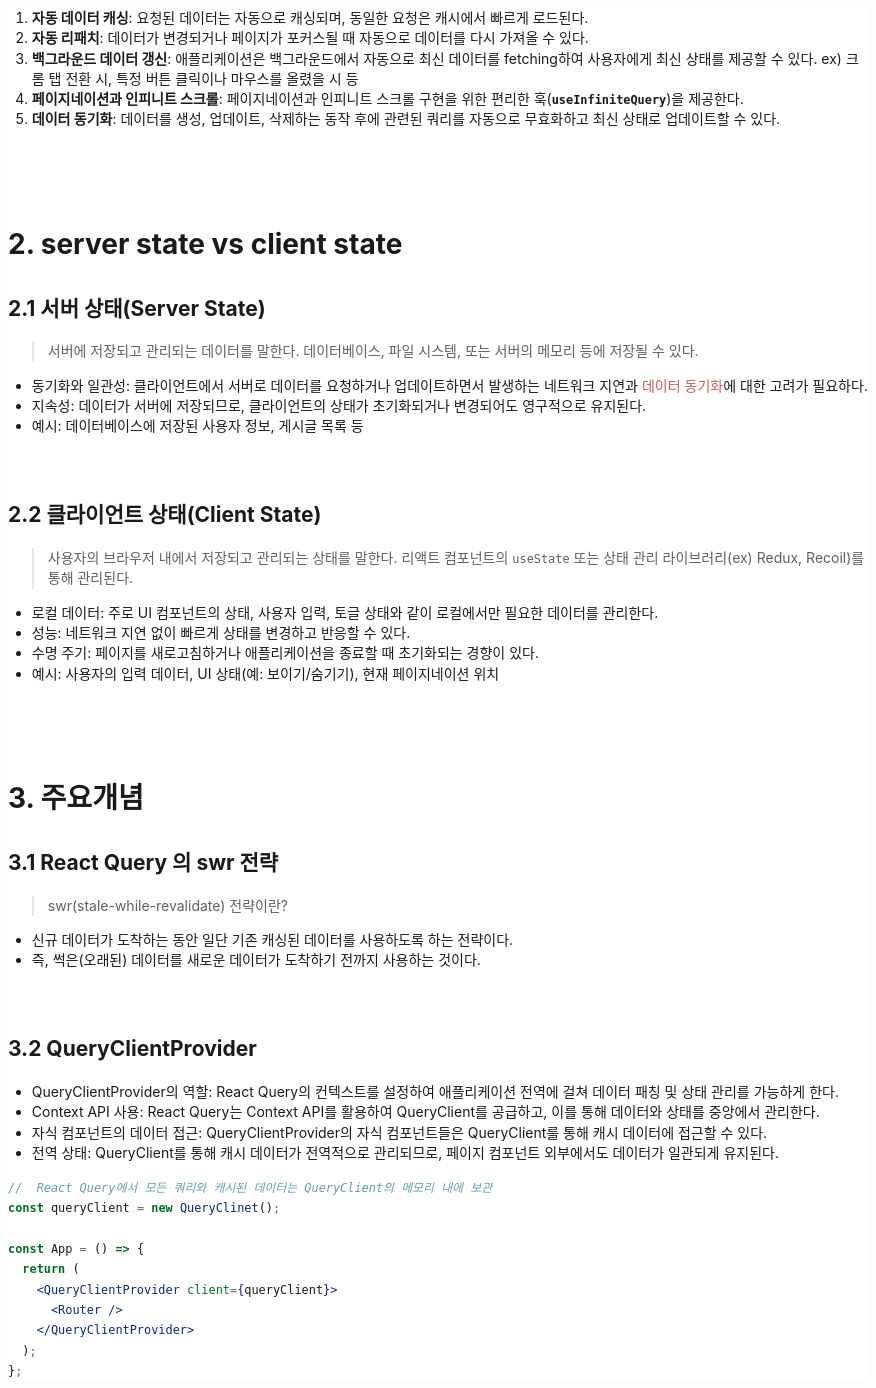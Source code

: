 1. **자동 데이터 캐싱**: 요청된 데이터는 자동으로 캐싱되며, 동일한 요청은 캐시에서 빠르게 로드된다.
2. **자동 리패치**: 데이터가 변경되거나 페이지가 포커스될 때 자동으로 데이터를 다시 가져올 수 있다.
3. **백그라운드 데이터 갱신**: 애플리케이션은 백그라운드에서 자동으로 최신 데이터를 fetching하여 사용자에게 최신 상태를 제공할 수 있다. ex) 크롬 탭 전환 시, 특정 버튼 클릭이나 마우스를 올렸을 시 등
4. **페이지네이션과 인피니트 스크롤**: 페이지네이션과 인피니트 스크롤 구현을 위한 편리한 훅(**`useInfiniteQuery`**)을 제공한다.
5. **데이터 동기화**: 데이터를 생성, 업데이트, 삭제하는 동작 후에 관련된 쿼리를 자동으로 무효화하고 최신 상태로 업데이트할 수 있다.

<br><br>

# 2. server state vs client state

## 2.1 서버 상태(Server State)

> 서버에 저장되고 관리되는 데이터를 말한다. 데이터베이스, 파일 시스템, 또는 서버의 메모리 등에 저장될 수 있다.

- 동기화와 일관성: 클라이언트에서 서버로 데이터를 요청하거나 업데이트하면서 발생하는 네트워크 지연과 <span style="color:indianred">데이터 동기화</span>에 대한 고려가 필요하다.
- 지속성: 데이터가 서버에 저장되므로, 클라이언트의 상태가 초기화되거나 변경되어도 영구적으로 유지된다.
- 예시: 데이터베이스에 저장된 사용자 정보, 게시글 목록 등

<br>

## 2.2 클라이언트 상태(Client State)

> 사용자의 브라우저 내에서 저장되고 관리되는 상태를 말한다. 리액트 컴포넌트의 `useState` 또는 상태 관리 라이브러리(ex) Redux, Recoil)를 통해 관리된다.

- 로컬 데이터: 주로 UI 컴포넌트의 상태, 사용자 입력, 토글 상태와 같이 로컬에서만 필요한 데이터를 관리한다.
- 성능: 네트워크 지연 없이 빠르게 상태를 변경하고 반응할 수 있다.
- 수명 주기: 페이지를 새로고침하거나 애플리케이션을 종료할 때 초기화되는 경향이 있다.
- 예시: 사용자의 입력 데이터, UI 상태(예: 보이기/숨기기), 현재 페이지네이션 위치

<br><br>

# 3. 주요개념

## 3.1 React Query 의 swr 전략

> swr(stale-while-revalidate) 전략이란?

- 신규 데이터가 도착하는 동안 일단 기존 캐싱된 데이터를 사용하도록 하는 전략이다.
- 즉, 썩은(오래된) 데이터를 새로운 데이터가 도착하기 전까지 사용하는 것이다.

<br>

## 3.2 QueryClientProvider

- QueryClientProvider의 역할: React Query의 컨텍스트를 설정하여 애플리케이션 전역에 걸쳐 데이터 패칭 및 상태 관리를 가능하게 한다.
- Context API 사용: React Query는 Context API를 활용하여 QueryClient를 공급하고, 이를 통해 데이터와 상태를 중앙에서 관리한다.
- 자식 컴포넌트의 데이터 접근: QueryClientProvider의 자식 컴포넌트들은 QueryClient를 통해 캐시 데이터에 접근할 수 있다.
- 전역 상태: QueryClient를 통해 캐시 데이터가 전역적으로 관리되므로, 페이지 컴포넌트 외부에서도 데이터가 일관되게 유지된다.

```jsx
//  React Query에서 모든 쿼리와 캐시된 데이터는 QueryClient의 메모리 내에 보관
const queryClient = new QueryClinet();

const App = () => {
  return (
    <QueryClientProvider client={queryClient}>
      <Router />
    </QueryClientProvider>
  );
};
```
